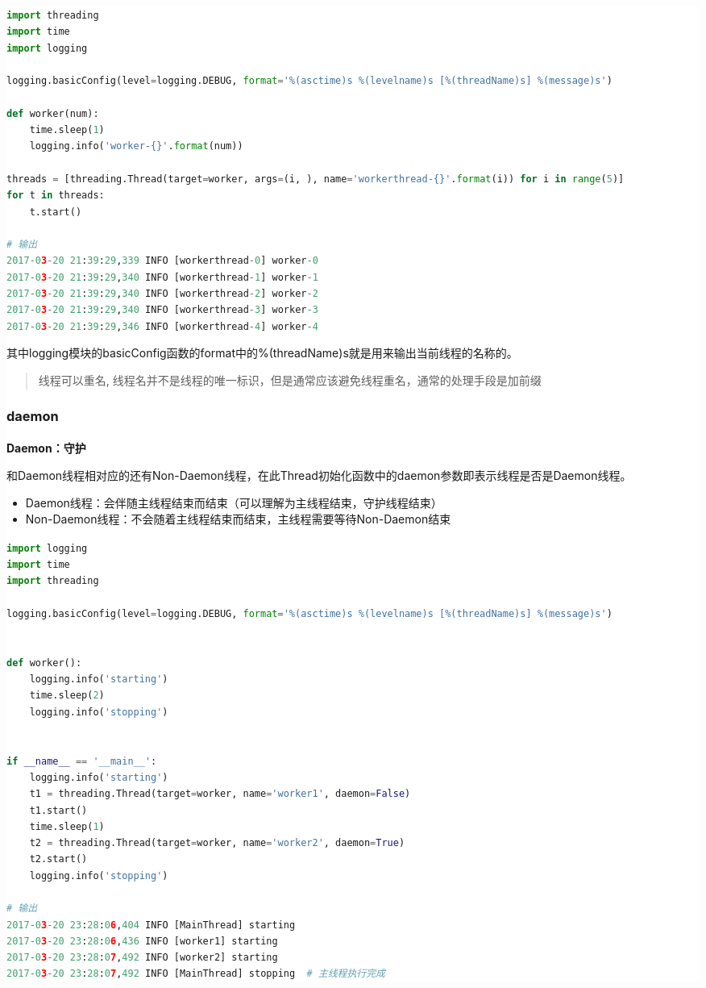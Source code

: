 ```python
import threading
import time
import logging

logging.basicConfig(level=logging.DEBUG, format='%(asctime)s %(levelname)s [%(threadName)s] %(message)s')

def worker(num):
    time.sleep(1)
    logging.info('worker-{}'.format(num))

threads = [threading.Thread(target=worker, args=(i, ), name='workerthread-{}'.format(i)) for i in range(5)]
for t in threads:
    t.start()

# 输出
2017-03-20 21:39:29,339 INFO [workerthread-0] worker-0
2017-03-20 21:39:29,340 INFO [workerthread-1] worker-1
2017-03-20 21:39:29,340 INFO [workerthread-2] worker-2
2017-03-20 21:39:29,340 INFO [workerthread-3] worker-3
2017-03-20 21:39:29,346 INFO [workerthread-4] worker-4
```

其中logging模块的basicConfig函数的format中的%(threadName)s就是用来输出当前线程的名称的。

> 线程可以重名, 线程名并不是线程的唯一标识，但是通常应该避免线程重名，通常的处理手段是加前缀

### daemon

**Daemon：守护**

和Daemon线程相对应的还有Non-Daemon线程，在此Thread初始化函数中的daemon参数即表示线程是否是Daemon线程。

- Daemon线程：会伴随主线程结束而结束（可以理解为主线程结束，守护线程结束）
- Non-Daemon线程：不会随着主线程结束而结束，主线程需要等待Non-Daemon结束

```python
import logging
import time
import threading

logging.basicConfig(level=logging.DEBUG, format='%(asctime)s %(levelname)s [%(threadName)s] %(message)s')


def worker():
    logging.info('starting')
    time.sleep(2)
    logging.info('stopping')


if __name__ == '__main__':
    logging.info('starting')
    t1 = threading.Thread(target=worker, name='worker1', daemon=False)
    t1.start()
    time.sleep(1)
    t2 = threading.Thread(target=worker, name='worker2', daemon=True)
    t2.start()
    logging.info('stopping')

# 输出
2017-03-20 23:28:06,404 INFO [MainThread] starting
2017-03-20 23:28:06,436 INFO [worker1] starting
2017-03-20 23:28:07,492 INFO [worker2] starting
2017-03-20 23:28:07,492 INFO [MainThread] stopping  # 主线程执行完成
```
